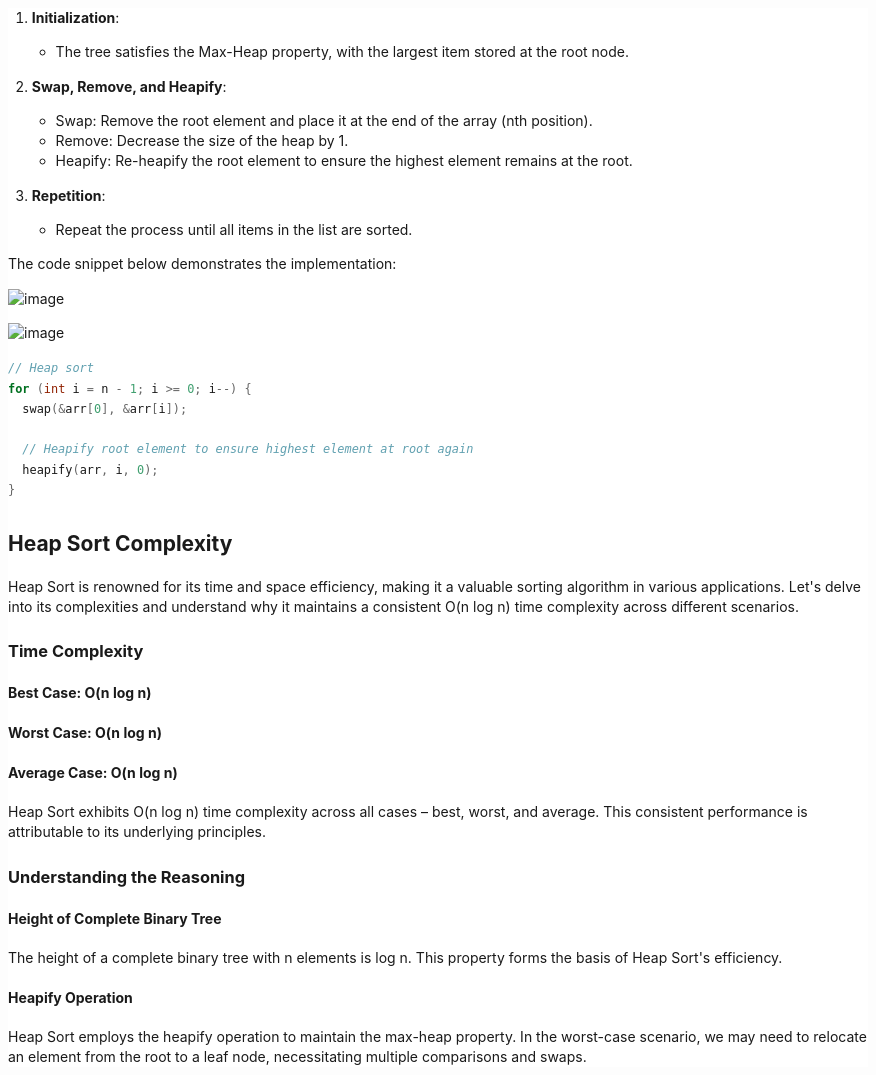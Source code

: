 1. **Initialization**:
   - The tree satisfies the Max-Heap property, with the largest item stored at the root node.

2. **Swap, Remove, and Heapify**:
   - Swap: Remove the root element and place it at the end of the array (nth position).
   - Remove: Decrease the size of the heap by 1.
   - Heapify: Re-heapify the root element to ensure the highest element remains at the root.
   
3. **Repetition**:
   - Repeat the process until all items in the list are sorted.

The code snippet below demonstrates the implementation:

![image](https://github.com/vansh-seth/Design-Analysis-of-Algorithms/assets/111755254/ee998ffa-bffc-459c-9658-4336d90a4c8b)

![image](https://github.com/vansh-seth/Design-Analysis-of-Algorithms/assets/111755254/f4a0a574-d341-4d7e-9bc0-8a10169166ef)

```c
// Heap sort
for (int i = n - 1; i >= 0; i--) {
  swap(&arr[0], &arr[i]);

  // Heapify root element to ensure highest element at root again
  heapify(arr, i, 0);
}
```

## Heap Sort Complexity

Heap Sort is renowned for its time and space efficiency, making it a valuable sorting algorithm in various applications. Let's delve into its complexities and understand why it maintains a consistent O(n log n) time complexity across different scenarios.

### Time Complexity

#### Best Case: O(n log n)
#### Worst Case: O(n log n)
#### Average Case: O(n log n)

Heap Sort exhibits O(n log n) time complexity across all cases – best, worst, and average. This consistent performance is attributable to its underlying principles.

### Understanding the Reasoning

#### Height of Complete Binary Tree
The height of a complete binary tree with n elements is log n. This property forms the basis of Heap Sort's efficiency.

#### Heapify Operation
Heap Sort employs the heapify operation to maintain the max-heap property. In the worst-case scenario, we may need to relocate an element from the root to a leaf node, necessitating multiple comparisons and swaps.

